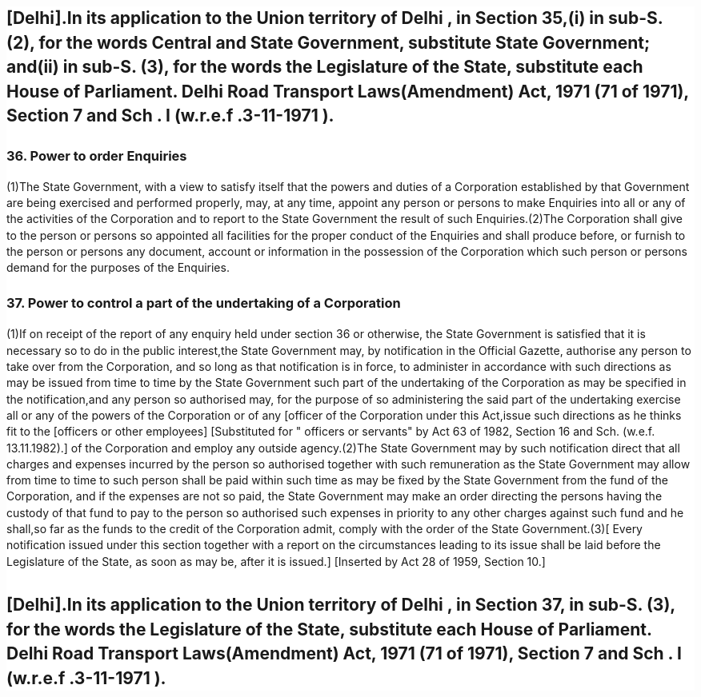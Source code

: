 [Delhi].In its application to the Union territory of Delhi , in Section 35,(i)
in sub-S. (2), for the words Central and State Government, substitute State
Government; and(ii) in sub-S. (3), for the words the Legislature of the State,
substitute each House of Parliament. Delhi Road Transport Laws(Amendment) Act,
1971 (71 of 1971), Section 7 and Sch . I (w.r.e.f .3-11-1971 ).  
---  
  
### 36. Power to order Enquiries

(1)The State Government, with a view to satisfy itself that the powers and
duties of a Corporation established by that Government are being exercised and
performed properly, may, at any time, appoint any person or persons to make
Enquiries into all or any of the activities of the Corporation and to report
to the State Government the result of such Enquiries.(2)The Corporation shall
give to the person or persons so appointed all facilities for the proper
conduct of the Enquiries and shall produce before, or furnish to the person or
persons any document, account or information in the possession of the
Corporation which such person or persons demand for the purposes of the
Enquiries.

### 37. Power to control a part of the undertaking of a Corporation

(1)If on receipt of the report of any enquiry held under section 36 or
otherwise, the State Government is satisfied that it is necessary so to do in
the public interest,the State Government may, by notification in the Official
Gazette, authorise any person to take over from the Corporation, and so long
as that notification is in force, to administer in accordance with such
directions as may be issued from time to time by the State Government such
part of the undertaking of the Corporation as may be specified in the
notification,and any person so authorised may, for the purpose of so
administering the said part of the undertaking exercise all or any of the
powers of the Corporation or of any [officer of the Corporation under this
Act,issue such directions as he thinks fit to the [officers or other
employees] [Substituted for " officers or servants" by Act 63 of 1982, Section
16 and Sch. (w.e.f. 13.11.1982).] of the Corporation and employ any outside
agency.(2)The State Government may by such notification direct that all
charges and expenses incurred by the person so authorised together with such
remuneration as the State Government may allow from time to time to such
person shall be paid within such time as may be fixed by the State Government
from the fund of the Corporation, and if the expenses are not so paid, the
State Government may make an order directing the persons having the custody of
that fund to pay to the person so authorised such expenses in priority to any
other charges against such fund and he shall,so far as the funds to the credit
of the Corporation admit, comply with the order of the State Government.(3)[
Every notification issued under this section together with a report on the
circumstances leading to its issue shall be laid before the Legislature of the
State, as soon as may be, after it is issued.] [Inserted by Act 28 of 1959,
Section 10.]

[Delhi].In its application to the Union territory of Delhi , in Section 37, in
sub-S. (3), for the words the Legislature of the State, substitute each House
of Parliament. Delhi Road Transport Laws(Amendment) Act, 1971 (71 of 1971),
Section 7 and Sch . I (w.r.e.f .3-11-1971 ).  
---  
  
